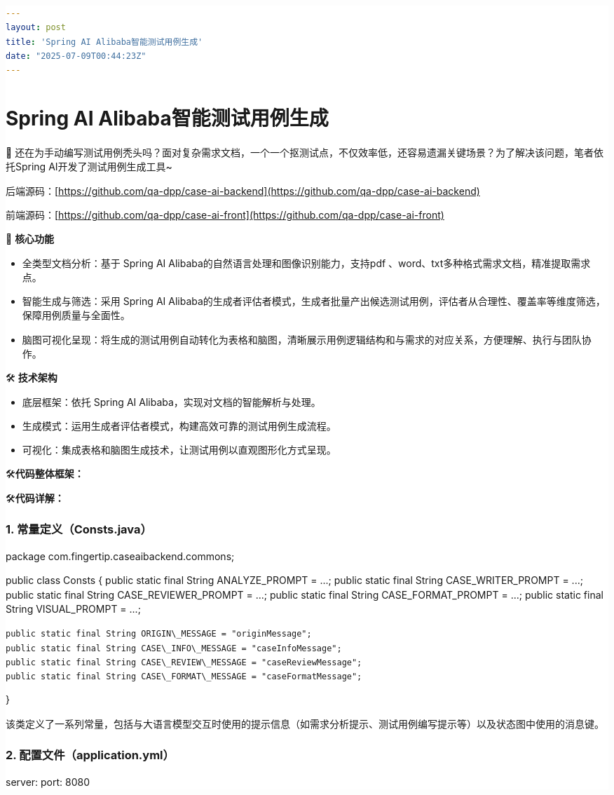 ```yaml
---
layout: post
title: 'Spring AI Alibaba智能测试用例生成'
date: "2025-07-09T00:44:23Z"
---
```

Spring AI Alibaba智能测试用例生成
=========================

👋 还在为手动编写测试用例秃头吗？面对复杂需求文档，一个一个抠测试点，不仅效率低，还容易遗漏关键场景？为了解决该问题，笔者依托Spring AI开发了测试用例生成工具~

​后端源码：[https://github.com/qa-dpp/case-ai-backend](https://github.com/qa-dpp/case-ai-backend)

前端源码：[https://github.com/qa-dpp/case-ai-front](https://github.com/qa-dpp/case-ai-front)

🌟 **核心功能**​

*   全类型文档分析：基于 Spring AI Alibaba的自然语言处理和图像识别能力，支持pdf 、word、txt多种格式需求文档，精准提取需求点。​

*   智能生成与筛选：采用 Spring AI Alibaba的生成者评估者模式，生成者批量产出候选测试用例，评估者从合理性、覆盖率等维度筛选，保障用例质量与全面性。​

*   脑图可视化呈现：将生成的测试用例自动转化为表格和脑图，清晰展示用例逻辑结构和与需求的对应关系，方便理解、执行与团队协作。​

🛠️ **技术架构**​

*   底层框架：依托 Spring AI Alibaba，实现对文档的智能解析与处理。​

*   生成模式：运用生成者评估者模式，构建高效可靠的测试用例生成流程。​

*   可视化：集成表格和脑图生成技术，让测试用例以直观图形化方式呈现。

🛠️**代码整体框架：**

🛠️**代码详解：**

### 1\. 常量定义（Consts.java）

package com.fingertip.caseaibackend.commons;

public class Consts {
    public static final String ANALYZE\_PROMPT = ...;
    public static final String CASE\_WRITER\_PROMPT = ...;
    public static final String CASE\_REVIEWER\_PROMPT = ...;
    public static final String CASE\_FORMAT\_PROMPT = ...;
    public static final String VISUAL\_PROMPT = ...;

    public static final String ORIGIN\_MESSAGE = "originMessage";
    public static final String CASE\_INFO\_MESSAGE = "caseInfoMessage";
    public static final String CASE\_REVIEW\_MESSAGE = "caseReviewMessage";
    public static final String CASE\_FORMAT\_MESSAGE = "caseFormatMessage";
}

该类定义了一系列常量，包括与大语言模型交互时使用的提示信息（如需求分析提示、测试用例编写提示等）以及状态图中使用的消息键。

### 2\. 配置文件（application.yml）

server:
  port: 8080
